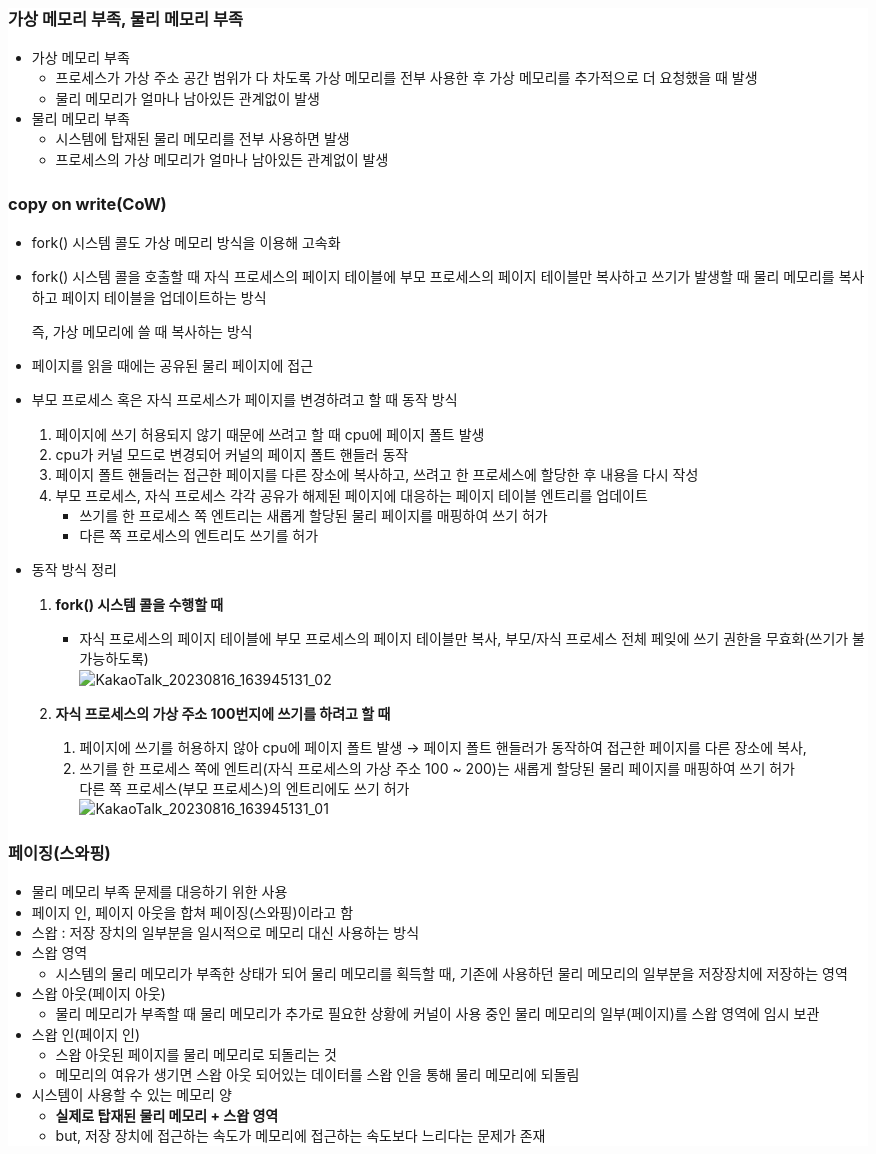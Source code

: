 
### 가상 메모리 부족, 물리 메모리 부족

- 가상 메모리 부족
    - 프로세스가 가상 주소 공간 범위가 다 차도록 가상 메모리를 전부 사용한 후 가상 메모리를 추가적으로 더 요청했을 때 발생
    - 물리 메모리가 얼마나 남아있든 관계없이 발생
- 물리 메모리 부족
    - 시스템에 탑재된 물리 메모리를 전부 사용하면 발생
    - 프로세스의 가상 메모리가 얼마나 남아있든 관계없이 발생

### copy on write(CoW)

- fork() 시스템 콜도 가상 메모리 방식을 이용해 고속화
- fork() 시스템 콜을 호출할 때 자식 프로세스의 페이지 테이블에 부모 프로세스의 페이지 테이블만 복사하고 쓰기가 발생할 때 물리 메모리를 복사하고 페이지 테이블을 업데이트하는 방식
    
    즉, 가상 메모리에 쓸 때 복사하는 방식
    
- 페이지를 읽을 때에는 공유된 물리 페이지에 접근
- 부모 프로세스 혹은 자식 프로세스가 페이지를 변경하려고 할 때 동작 방식
    1. 페이지에 쓰기 허용되지 않기 때문에 쓰려고 할 때 cpu에 페이지 폴트 발생
    2. cpu가 커널 모드로 변경되어 커널의 페이지 폴트 핸들러 동작
    3. 페이지 폴트 핸들러는 접근한 페이지를 다른 장소에 복사하고, 쓰려고 한 프로세스에 할당한 후 내용을 다시 작성
    4. 부모 프로세스, 자식 프로세스 각각 공유가 해제된 페이지에 대응하는 페이지 테이블 엔트리를 업데이트
        - 쓰기를 한 프로세스 쪽 엔트리는 새롭게 할당된 물리 페이지를 매핑하여 쓰기 허가
        - 다른 쪽 프로세스의 엔트리도 쓰기를 허가
- 동작 방식 정리
    1. **fork() 시스템 콜을 수행할 때** 
        - 자식 프로세스의 페이지 테이블에 부모 프로세스의 페이지 테이블만 복사, 부모/자식 프로세스 전체 페잊에 쓰기 권한을 무효화(쓰기가 불가능하도록)  
          ![KakaoTalk_20230816_163945131_02](https://github.com/HoChangSUNG/mentoring/assets/76422685/9b821cd2-af18-4e75-9f5f-9563daf93ba1)

    2. **자식 프로세스의 가상 주소 100번지에 쓰기를 하려고 할 때** 
        1. 페이지에 쓰기를 허용하지 않아 cpu에 페이지 폴트 발생 → 페이지 폴트 핸들러가 동작하여 접근한 페이지를 다른 장소에 복사,
        2. 쓰기를 한 프로세스 쪽에 엔트리(자식 프로세스의 가상 주소 100 ~ 200)는 새롭게 할당된 물리 페이지를 매핑하여 쓰기 허가  
            다른 쪽 프로세스(부모 프로세스)의 엔트리에도 쓰기 허가  
            ![KakaoTalk_20230816_163945131_01](https://github.com/HoChangSUNG/mentoring/assets/76422685/e4b9b4f8-1e58-4b69-9578-d10d210ce7d6)

        
    

### 페이징(스와핑)

- 물리 메모리 부족 문제를 대응하기 위한 사용
- 페이지 인, 페이지 아웃을 합쳐 페이징(스와핑)이라고 함
- 스왑 : 저장 장치의 일부분을 일시적으로 메모리 대신 사용하는 방식
- 스왑 영역
    - 시스템의 물리 메모리가 부족한 상태가 되어 물리 메모리를 획득할 때, 기존에 사용하던 물리 메모리의 일부분을 저장장치에 저장하는 영역
- 스왑 아웃(페이지 아웃)
    - 물리 메모리가 부족할 때 물리 메모리가 추가로 필요한 상황에 커널이 사용 중인 물리 메모리의 일부(페이지)를 스왑 영역에 임시 보관
- 스왑 인(페이지 인)
    - 스왑 아웃된 페이지를 물리 메모리로 되돌리는 것
    - 메모리의 여유가 생기면 스왑 아웃 되어있는 데이터를 스왑 인을 통해 물리 메모리에 되돌림
- 시스템이 사용할 수 있는 메모리 양
    - **실제로 탑재된 물리 메모리 + 스왑 영역**
    - but, 저장 장치에 접근하는 속도가 메모리에 접근하는 속도보다 느리다는 문제가 존재
